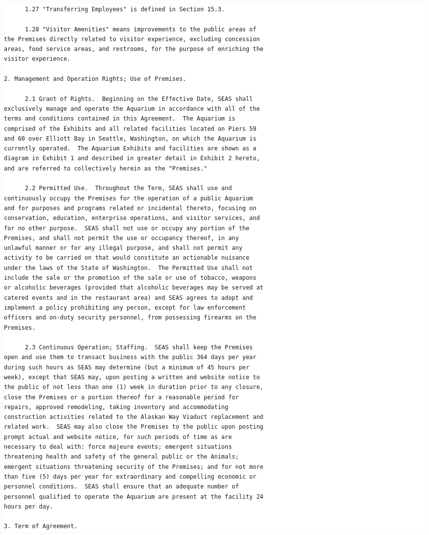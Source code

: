           1.27 "Transferring Employees" is defined in Section 15.3.  
  
          1.28 "Visitor Amenities" means improvements to the public areas of  
    the Premises directly related to visitor experience, excluding concession  
    areas, food service areas, and restrooms, for the purpose of enriching the  
    visitor experience.  
  
    2. Management and Operation Rights; Use of Premises.  
  
          2.1 Grant of Rights.  Beginning on the Effective Date, SEAS shall  
    exclusively manage and operate the Aquarium in accordance with all of the  
    terms and conditions contained in this Agreement.  The Aquarium is  
    comprised of the Exhibits and all related facilities located on Piers 59  
    and 60 over Elliott Bay in Seattle, Washington, on which the Aquarium is  
    currently operated.  The Aquarium Exhibits and facilities are shown as a  
    diagram in Exhibit 1 and described in greater detail in Exhibit 2 hereto,  
    and are referred to collectively herein as the "Premises."  
  
          2.2 Permitted Use.  Throughout the Term, SEAS shall use and  
    continuously occupy the Premises for the operation of a public Aquarium  
    and for purposes and programs related or incidental thereto, focusing on  
    conservation, education, enterprise operations, and visitor services, and  
    for no other purpose.  SEAS shall not use or occupy any portion of the  
    Premises, and shall not permit the use or occupancy thereof, in any  
    unlawful manner or for any illegal purpose, and shall not permit any  
    activity to be carried on that would constitute an actionable nuisance  
    under the laws of the State of Washington.  The Permitted Use shall not  
    include the sale or the promotion of the sale or use of tobacco, weapons  
    or alcoholic beverages (provided that alcoholic beverages may be served at  
    catered events and in the restaurant area) and SEAS agrees to adopt and  
    implement a policy prohibiting any person, except for law enforcement  
    officers and on-duty security personnel, from possessing firearms on the  
    Premises.  
  
          2.3 Continuous Operation; Staffing.  SEAS shall keep the Premises  
    open and use them to transact business with the public 364 days per year  
    during such hours as SEAS may determine (but a minimum of 45 hours per  
    week), except that SEAS may, upon posting a written and website notice to  
    the public of not less than one (1) week in duration prior to any closure,  
    close the Premises or a portion thereof for a reasonable period for  
    repairs, approved remodeling, taking inventory and accommodating  
    construction activities related to the Alaskan Way Viaduct replacement and  
    related work.  SEAS may also close the Premises to the public upon posting  
    prompt actual and website notice, for such periods of time as are  
    necessary to deal with: force majeure events; emergent situations  
    threatening health and safety of the general public or the Animals;  
    emergent situations threatening security of the Premises; and for not more  
    than five (5) days per year for extraordinary and compelling economic or  
    personnel conditions.  SEAS shall ensure that an adequate number of  
    personnel qualified to operate the Aquarium are present at the facility 24  
    hours per day.  
  
    3. Term of Agreement.  
  